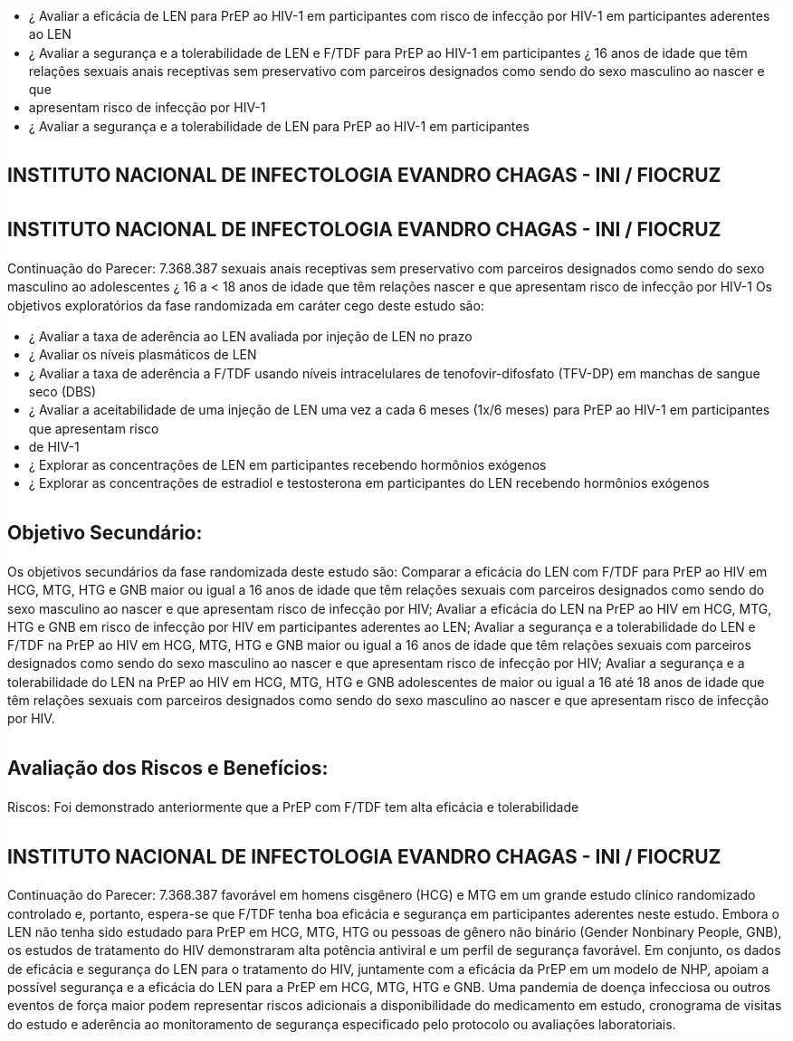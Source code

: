 - ¿        Avaliar a eficácia de LEN para PrEP ao HIV-1 em participantes com risco de infecção por HIV-1 em participantes aderentes ao LEN
- ¿        Avaliar a segurança e a tolerabilidade de LEN e F/TDF para PrEP ao HIV-1 em participantes ¿ 16 anos de idade que têm relações sexuais anais receptivas sem preservativo com parceiros designados como sendo do sexo masculino ao nascer e que
- apresentam risco de infecção por HIV-1
- ¿        Avaliar a segurança e a tolerabilidade de LEN para PrEP ao HIV-1 em participantes
## INSTITUTO NACIONAL DE INFECTOLOGIA EVANDRO CHAGAS - INI / FIOCRUZ

## INSTITUTO NACIONAL DE INFECTOLOGIA EVANDRO CHAGAS - INI / FIOCRUZ
Continuação do Parecer: 7.368.387
sexuais anais receptivas sem preservativo com parceiros designados como sendo do sexo masculino ao adolescentes ¿ 16 a &lt; 18 anos de idade que têm relações nascer e que apresentam risco de infecção por HIV-1
Os objetivos exploratórios da fase randomizada em caráter cego deste estudo são:
- ¿        Avaliar a taxa de aderência ao LEN avaliada por injeção de LEN no prazo
- ¿        Avaliar os níveis plasmáticos de LEN
- ¿        Avaliar a taxa de aderência a F/TDF usando níveis intracelulares de tenofovir-difosfato (TFV-DP) em manchas de sangue seco (DBS)
- ¿        Avaliar a aceitabilidade de uma injeção de LEN uma vez a cada 6 meses (1x/6 meses) para PrEP ao HIV-1 em participantes que apresentam risco
- de HIV-1
- ¿        Explorar as concentrações de LEN em participantes recebendo hormônios exógenos
- ¿        Explorar as concentrações de estradiol e testosterona em participantes do LEN recebendo hormônios exógenos
## Objetivo Secundário:
Os objetivos secundários da fase randomizada deste estudo são: Comparar a eficácia do LEN com F/TDF para PrEP ao HIV em HCG, MTG, HTG e GNB maior ou igual a 16 anos de idade que têm relações sexuais com parceiros designados como sendo do sexo masculino ao nascer e que apresentam risco de infecção por HIV; Avaliar a eficácia do LEN na PrEP ao HIV em HCG, MTG, HTG e GNB em risco de infecção por HIV em participantes aderentes ao LEN; Avaliar a segurança e a tolerabilidade do LEN e F/TDF na PrEP ao HIV em HCG, MTG, HTG e GNB maior ou igual a 16 anos de idade que têm relações sexuais com parceiros designados como sendo do sexo masculino ao nascer e que apresentam risco de infecção por HIV; Avaliar a segurança e a tolerabilidade do LEN na PrEP ao HIV em HCG, MTG, HTG e GNB adolescentes de maior ou igual a 16 até 18 anos de idade que têm relações sexuais com parceiros designados como sendo do sexo masculino ao nascer e que apresentam risco de infecção por HIV.
## Avaliação dos Riscos e Benefícios:
Riscos:
Foi demonstrado anteriormente que a PrEP com F/TDF tem alta eficácia e tolerabilidade
## INSTITUTO NACIONAL DE INFECTOLOGIA EVANDRO CHAGAS - INI / FIOCRUZ

Continuação do Parecer: 7.368.387
favorável em homens cisgênero (HCG) e MTG em um grande estudo clínico randomizado controlado e, portanto, espera-se que F/TDF tenha boa eficácia e segurança em participantes aderentes neste estudo. Embora o LEN não tenha sido estudado para PrEP em HCG, MTG, HTG ou pessoas de gênero não binário (Gender Nonbinary People,
GNB), os estudos de tratamento do HIV demonstraram alta potência antiviral e um perfil de segurança favorável. Em conjunto, os dados de eficácia e segurança do LEN para o tratamento do HIV, juntamente com a eficácia da PrEP em um modelo de NHP, apoiam a possível segurança e a eficácia do LEN para a PrEP em HCG, MTG, HTG e GNB.
Uma pandemia de doença infecciosa ou outros eventos de força maior podem representar riscos adicionais a  disponibilidade  do  medicamento  em  estudo,  cronograma  de  visitas  do  estudo  e  aderência  ao monitoramento  de  segurança  especificado  pelo  protocolo  ou  avaliações  laboratoriais.